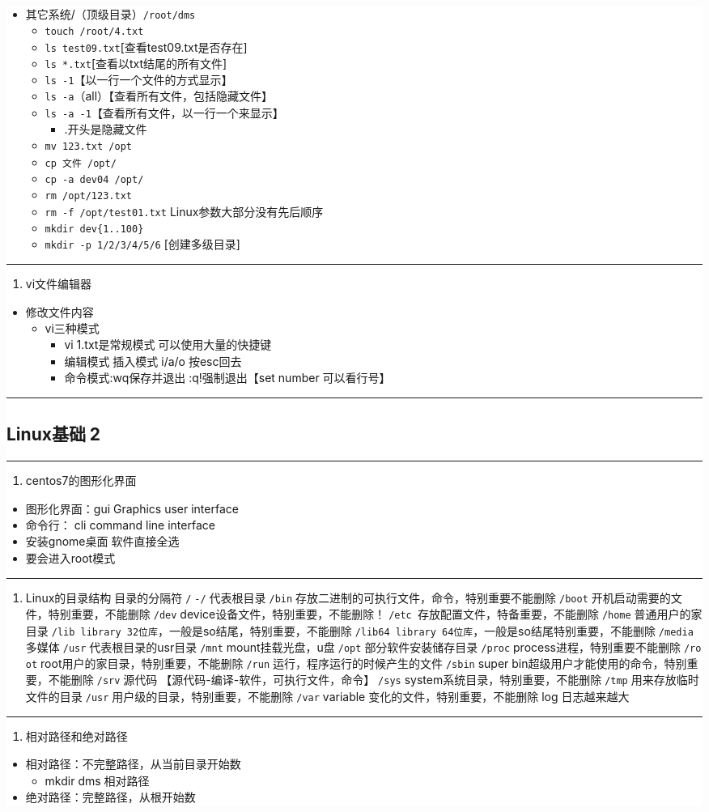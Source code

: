 - 其它系统/（顶级目录）`/root/dms`
  - `touch /root/4.txt`
  - `ls test09.txt`[查看test09.txt是否存在]
  - `ls *.txt`[查看以txt结尾的所有文件]
  - `ls -1`【以一行一个文件的方式显示】
  - `ls -a`（all）【查看所有文件，包括隐藏文件】
  - `ls -a -1`【查看所有文件，以一行一个来显示】
    - .开头是隐藏文件
  - `mv 123.txt /opt`
  - `cp 文件 /opt/`
  - `cp -a dev04 /opt/`
  - `rm /opt/123.txt`
  - `rm -f /opt/test01.txt`
  Linux参数大部分没有先后顺序
  - `mkdir dev{1..100}`
  - `mkdir -p 1/2/3/4/5/6` [创建多级目录]
---
1. vi文件编辑器
- 修改文件内容
  - vi三种模式
    - vi 1.txt是常规模式 可以使用大量的快捷键
    - 编辑模式 插入模式 i/a/o 按esc回去
    - 命令模式:wq保存并退出 :q!强制退出【set number 可以看行号】
---
## Linux基础 2
---
1. centos7的图形化界面
- 图形化界面：gui Graphics user interface
- 命令行：   cli  command line interface
- 安装gnome桌面 软件直接全选
- 要会进入root模式
---
1. Linux的目录结构
目录的分隔符 `/`
`-/` 代表根目录
`/bin` 存放二进制的可执行文件，命令，特别重要不能删除
`/boot` 开机启动需要的文件，特别重要，不能删除
`/dev` device设备文件，特别重要，不能删除！
`/etc `存放配置文件，特备重要，不能删除
`/home` 普通用户的家目录
`/lib library 32位库`，一般是so结尾，特别重要，不能删除
`/lib64 library 64位库`，一般是so结尾特别重要，不能删除
`/media `多媒体
`/usr` 代表根目录的usr目录
`/mnt` mount挂载光盘，u盘
`/opt` 部分软件安装储存目录
`/proc` process进程，特别重要不能删除
`/root` root用户的家目录，特别重要，不能删除
`/run` 运行，程序运行的时候产生的文件
`/sbin` super bin超级用户才能使用的命令，特别重要，不能删除
`/srv` 源代码 【源代码-编译-软件，可执行文件，命令】
`/sys` system系统目录，特别重要，不能删除
`/tmp` 用来存放临时文件的目录
`/usr` 用户级的目录，特别重要，不能删除
`/var` variable 变化的文件，特别重要，不能删除
log 日志越来越大
---
1. 相对路径和绝对路径
- 相对路径：不完整路径，从当前目录开始数
  - mkdir dms 相对路径
- 绝对路径：完整路径，从根开始数